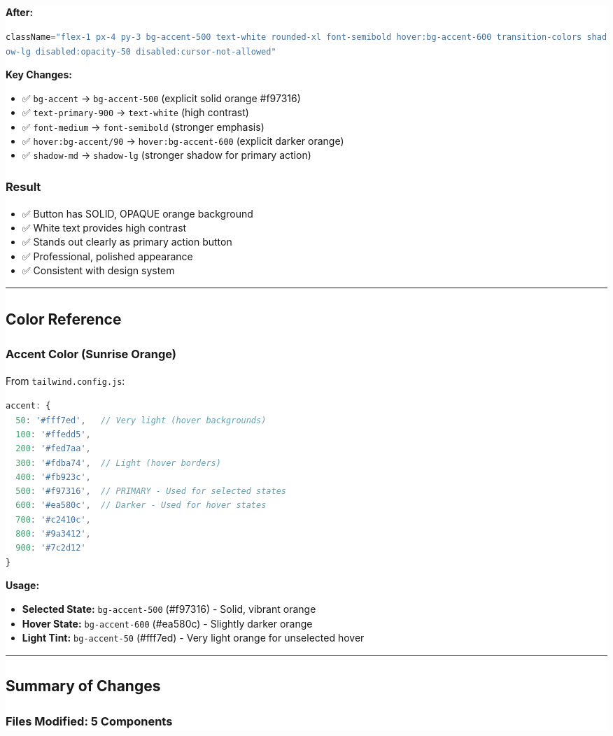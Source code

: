 **After:**
```typescript
className="flex-1 px-4 py-3 bg-accent-500 text-white rounded-xl font-semibold hover:bg-accent-600 transition-colors shadow-lg disabled:opacity-50 disabled:cursor-not-allowed"
```

**Key Changes:**
- ✅ `bg-accent` → `bg-accent-500` (explicit solid orange #f97316)
- ✅ `text-primary-900` → `text-white` (high contrast)
- ✅ `font-medium` → `font-semibold` (stronger emphasis)
- ✅ `hover:bg-accent/90` → `hover:bg-accent-600` (explicit darker orange)
- ✅ `shadow-md` → `shadow-lg` (stronger shadow for primary action)

### Result
- ✅ Button has SOLID, OPAQUE orange background
- ✅ White text provides high contrast
- ✅ Stands out clearly as primary action button
- ✅ Professional, polished appearance
- ✅ Consistent with design system

---

## Color Reference

### Accent Color (Sunrise Orange)
From `tailwind.config.js`:

```javascript
accent: {
  50: '#fff7ed',   // Very light (hover backgrounds)
  100: '#ffedd5',
  200: '#fed7aa',
  300: '#fdba74',  // Light (hover borders)
  400: '#fb923c',
  500: '#f97316',  // PRIMARY - Used for selected states
  600: '#ea580c',  // Darker - Used for hover states
  700: '#c2410c',
  800: '#9a3412',
  900: '#7c2d12'
}
```

**Usage:**
- **Selected State:** `bg-accent-500` (#f97316) - Solid, vibrant orange
- **Hover State:** `bg-accent-600` (#ea580c) - Slightly darker orange
- **Light Tint:** `bg-accent-50` (#fff7ed) - Very light orange for unselected hover

---

## Summary of Changes

### Files Modified: 5 Components
